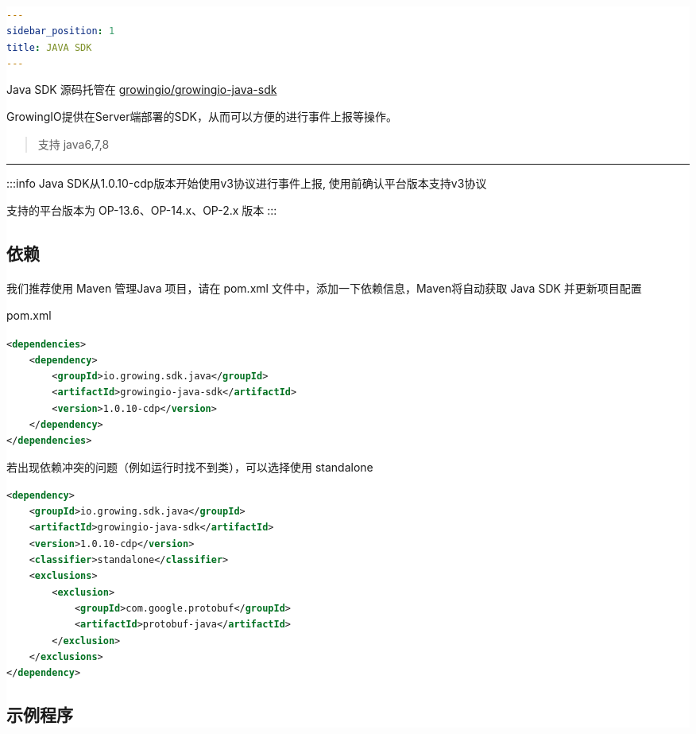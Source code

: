 ```yaml
---
sidebar_position: 1
title: JAVA SDK
---
```


Java SDK 源码托管在 [growingio/growingio-java-sdk](https://github.com/growingio/growingio-java-sdk/tree/gdp)

GrowingIO提供在Server端部署的SDK，从而可以方便的进行事件上报等操作。
> 支持 java6,7,8

----

:::info
Java SDK从1.0.10-cdp版本开始使用v3协议进行事件上报, 使用前确认平台版本支持v3协议

支持的平台版本为 OP-13.6、OP-14.x、OP-2.x 版本
:::

## 依赖

我们推荐使用 Maven 管理Java 项目，请在 pom.xml 文件中，添加一下依赖信息，Maven将自动获取 Java SDK 并更新项目配置

pom.xml

```xml
<dependencies>
    <dependency>
        <groupId>io.growing.sdk.java</groupId>
        <artifactId>growingio-java-sdk</artifactId>
        <version>1.0.10-cdp</version>
    </dependency>
</dependencies>
```

若出现依赖冲突的问题（例如运行时找不到类），可以选择使用 standalone     

```xml
<dependency>
    <groupId>io.growing.sdk.java</groupId>
    <artifactId>growingio-java-sdk</artifactId>
    <version>1.0.10-cdp</version>
    <classifier>standalone</classifier>
    <exclusions>
        <exclusion>
            <groupId>com.google.protobuf</groupId>
            <artifactId>protobuf-java</artifactId>
        </exclusion>
    </exclusions>
</dependency>     
```

## 示例程序
